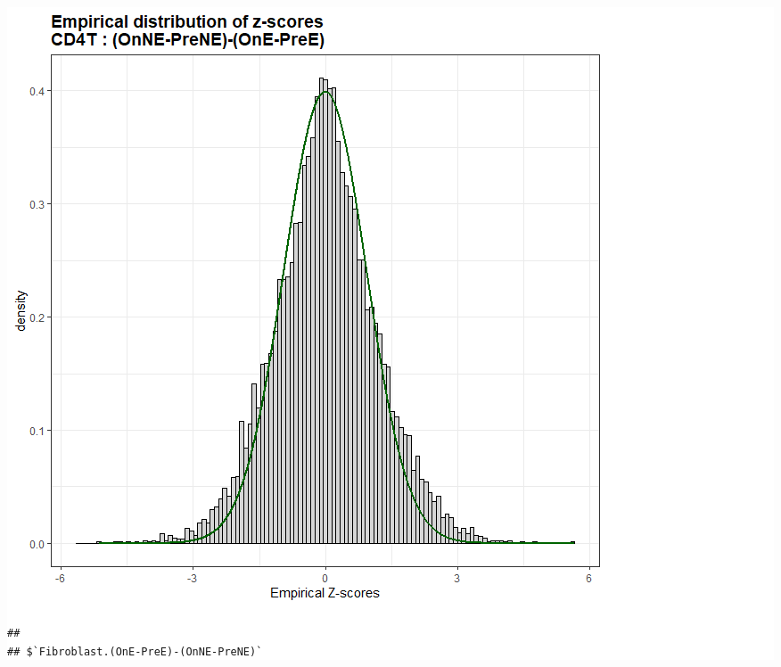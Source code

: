 ![](detailed_analysis_steps_empirical_pvalues_files/figure-gfm/unnamed-chunk-26-2.png)

    ## 
    ## $`Fibroblast.(OnE-PreE)-(OnNE-PreNE)`
